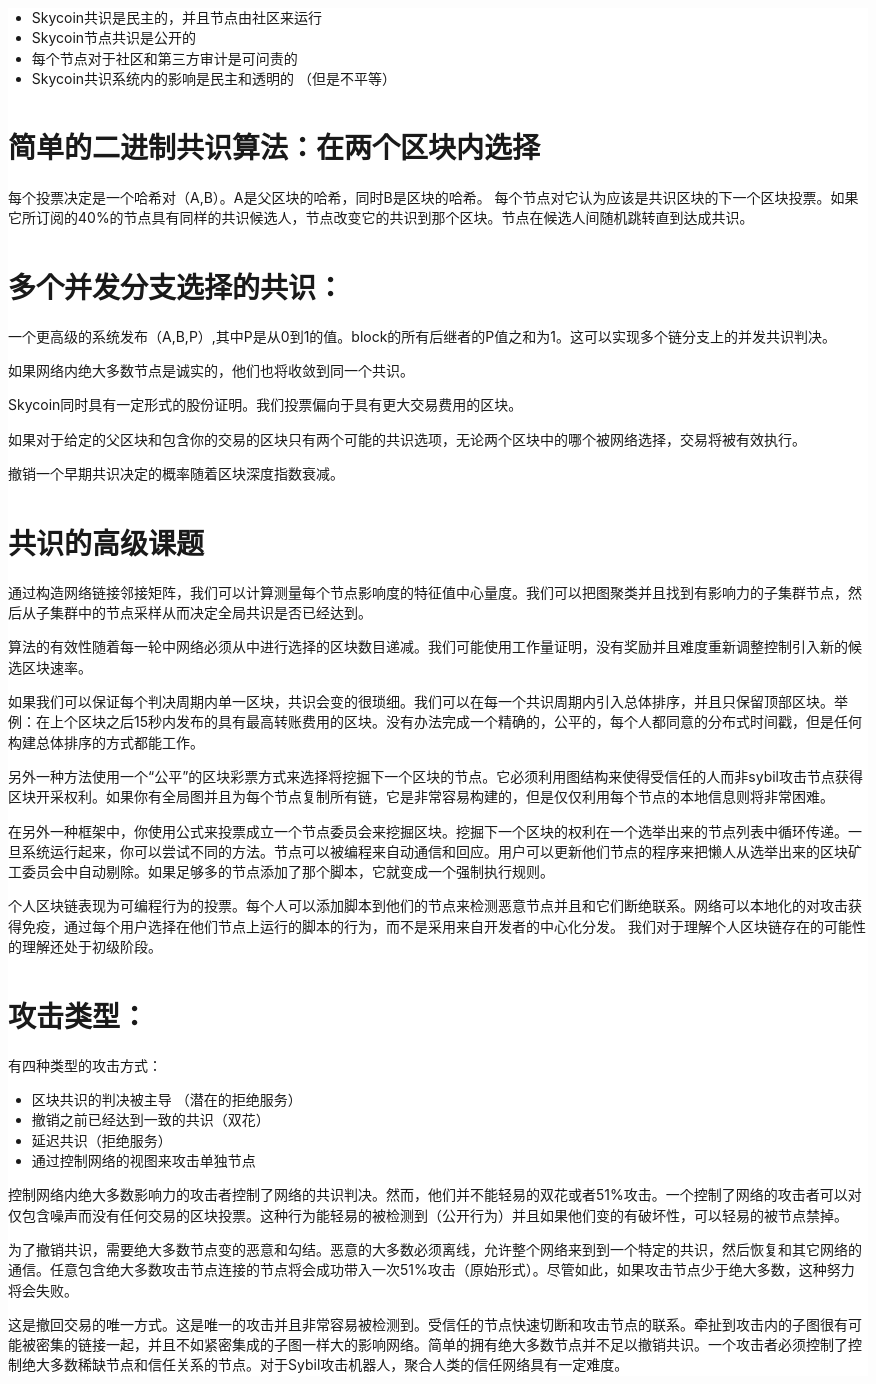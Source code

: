 - Skycoin共识是民主的，并且节点由社区来运行
- Skycoin节点共识是公开的
- 每个节点对于社区和第三方审计是可问责的
- Skycoin共识系统内的影响是民主和透明的 （但是不平等）

简单的二进制共识算法：在两个区块内选择
====

每个投票决定是一个哈希对（A,B）。A是父区块的哈希，同时B是区块的哈希。
每个节点对它认为应该是共识区块的下一个区块投票。如果它所订阅的40%的节点具有同样的共识候选人，节点改变它的共识到那个区块。节点在候选人间随机跳转直到达成共识。

多个并发分支选择的共识：
====

一个更高级的系统发布（A,B,P）,其中P是从0到1的值。block的所有后继者的P值之和为1。这可以实现多个链分支上的并发共识判决。

如果网络内绝大多数节点是诚实的，他们也将收敛到同一个共识。

Skycoin同时具有一定形式的股份证明。我们投票偏向于具有更大交易费用的区块。

如果对于给定的父区块和包含你的交易的区块只有两个可能的共识选项，无论两个区块中的哪个被网络选择，交易将被有效执行。

撤销一个早期共识决定的概率随着区块深度指数衰减。

共识的高级课题
====

通过构造网络链接邻接矩阵，我们可以计算测量每个节点影响度的特征值中心量度。我们可以把图聚类并且找到有影响力的子集群节点，然后从子集群中的节点采样从而决定全局共识是否已经达到。

算法的有效性随着每一轮中网络必须从中进行选择的区块数目递减。我们可能使用工作量证明，没有奖励并且难度重新调整控制引入新的候选区块速率。

如果我们可以保证每个判决周期内单一区块，共识会变的很琐细。我们可以在每一个共识周期内引入总体排序，并且只保留顶部区块。举例：在上个区块之后15秒内发布的具有最高转账费用的区块。没有办法完成一个精确的，公平的，每个人都同意的分布式时间戳，但是任何构建总体排序的方式都能工作。

另外一种方法使用一个“公平”的区块彩票方式来选择将挖掘下一个区块的节点。它必须利用图结构来使得受信任的人而非sybil攻击节点获得区块开采权利。如果你有全局图并且为每个节点复制所有链，它是非常容易构建的，但是仅仅利用每个节点的本地信息则将非常困难。

在另外一种框架中，你使用公式来投票成立一个节点委员会来挖掘区块。挖掘下一个区块的权利在一个选举出来的节点列表中循环传递。一旦系统运行起来，你可以尝试不同的方法。节点可以被编程来自动通信和回应。用户可以更新他们节点的程序来把懒人从选举出来的区块矿工委员会中自动剔除。如果足够多的节点添加了那个脚本，它就变成一个强制执行规则。

个人区块链表现为可编程行为的投票。每个人可以添加脚本到他们的节点来检测恶意节点并且和它们断绝联系。网络可以本地化的对攻击获得免疫，通过每个用户选择在他们节点上运行的脚本的行为，而不是采用来自开发者的中心化分发。
我们对于理解个人区块链存在的可能性的理解还处于初级阶段。

攻击类型：
===

有四种类型的攻击方式：
- 区块共识的判决被主导 （潜在的拒绝服务）
- 撤销之前已经达到一致的共识（双花）
- 延迟共识（拒绝服务）
- 通过控制网络的视图来攻击单独节点

控制网络内绝大多数影响力的攻击者控制了网络的共识判决。然而，他们并不能轻易的双花或者51%攻击。一个控制了网络的攻击者可以对仅包含噪声而没有任何交易的区块投票。这种行为能轻易的被检测到（公开行为）并且如果他们变的有破坏性，可以轻易的被节点禁掉。

为了撤销共识，需要绝大多数节点变的恶意和勾结。恶意的大多数必须离线，允许整个网络来到到一个特定的共识，然后恢复和其它网络的通信。任意包含绝大多数攻击节点连接的节点将会成功带入一次51%攻击（原始形式）。尽管如此，如果攻击节点少于绝大多数，这种努力将会失败。

这是撤回交易的唯一方式。这是唯一的攻击并且非常容易被检测到。受信任的节点快速切断和攻击节点的联系。牵扯到攻击内的子图很有可能被密集的链接一起，并且不如紧密集成的子图一样大的影响网络。简单的拥有绝大多数节点并不足以撤销共识。一个攻击者必须控制了控制绝大多数稀缺节点和信任关系的节点。对于Sybil攻击机器人，聚合人类的信任网络具有一定难度。
